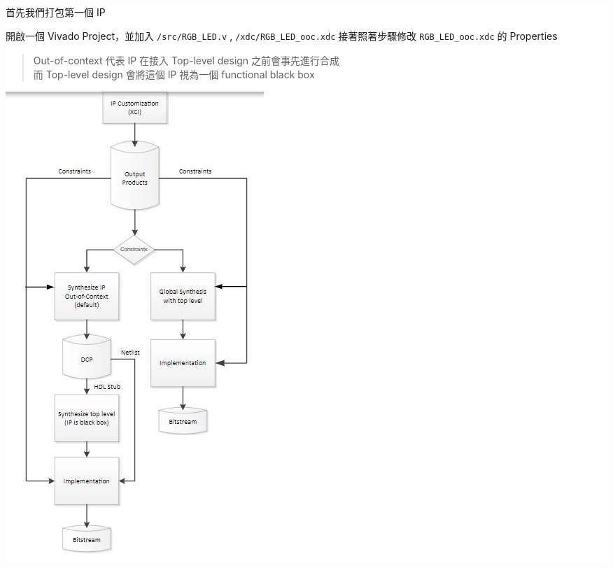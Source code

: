 首先我們打包第一個 IP

開啟一個 Vivado Project，並加入 `/src/RGB_LED.v` , `/xdc/RGB_LED_ooc.xdc`
接著照著步驟修改 `RGB_LED_ooc.xdc` 的 Properties

> Out-of-context 代表 IP 在接入 Top-level design 之前會事先進行合成  
> 而 Top-level design 會將這個 IP 視為一個 functional black box  

![OOC_and_global_syn](images/OOC_and_global_syn_24.jpg)
